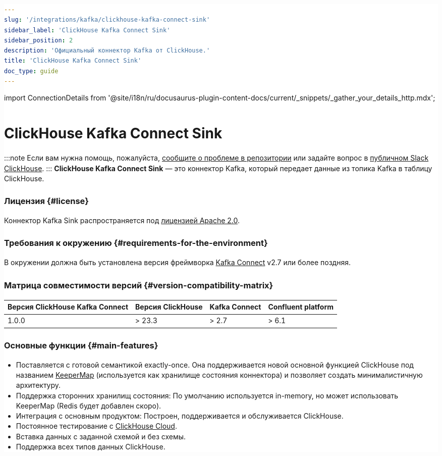```yaml
---
slug: '/integrations/kafka/clickhouse-kafka-connect-sink'
sidebar_label: 'ClickHouse Kafka Connect Sink'
sidebar_position: 2
description: 'Официальный коннектор Kafka от ClickHouse.'
title: 'ClickHouse Kafka Connect Sink'
doc_type: guide
---
```

import ConnectionDetails from '@site/i18n/ru/docusaurus-plugin-content-docs/current/_snippets/_gather_your_details_http.mdx';


# ClickHouse Kafka Connect Sink

:::note
Если вам нужна помощь, пожалуйста, [сообщите о проблеме в репозитории](https://github.com/ClickHouse/clickhouse-kafka-connect/issues) или задайте вопрос в [публичном Slack ClickHouse](https://clickhouse.com/slack).
:::
**ClickHouse Kafka Connect Sink** — это коннектор Kafka, который передает данные из топика Kafka в таблицу ClickHouse.

### Лицензия {#license}

Коннектор Kafka Sink распространяется под [лицензией Apache 2.0](https://www.apache.org/licenses/LICENSE-2.0).

### Требования к окружению {#requirements-for-the-environment}

В окружении должна быть установлена версия фреймворка [Kafka Connect](https://docs.confluent.io/platform/current/connect/index.html) v2.7 или более поздняя.

### Матрица совместимости версий {#version-compatibility-matrix}

| Версия ClickHouse Kafka Connect | Версия ClickHouse | Kafka Connect | Confluent platform |
|---------------------------------|-------------------|---------------|--------------------|
| 1.0.0                           | > 23.3            | > 2.7         | > 6.1              |

### Основные функции {#main-features}

- Поставляется с готовой семантикой exactly-once. Она поддерживается новой основной функцией ClickHouse под названием [KeeperMap](https://github.com/ClickHouse/ClickHouse/pull/39976) (используется как хранилище состояния коннектора) и позволяет создать минималистичную архитектуру.
- Поддержка сторонних хранилищ состояния: По умолчанию используется in-memory, но может использовать KeeperMap (Redis будет добавлен скоро).
- Интеграция с основным продуктом: Построен, поддерживается и обслуживается ClickHouse.
- Постоянное тестирование с [ClickHouse Cloud](https://clickhouse.com/cloud).
- Вставка данных с заданной схемой и без схемы.
- Поддержка всех типов данных ClickHouse.
